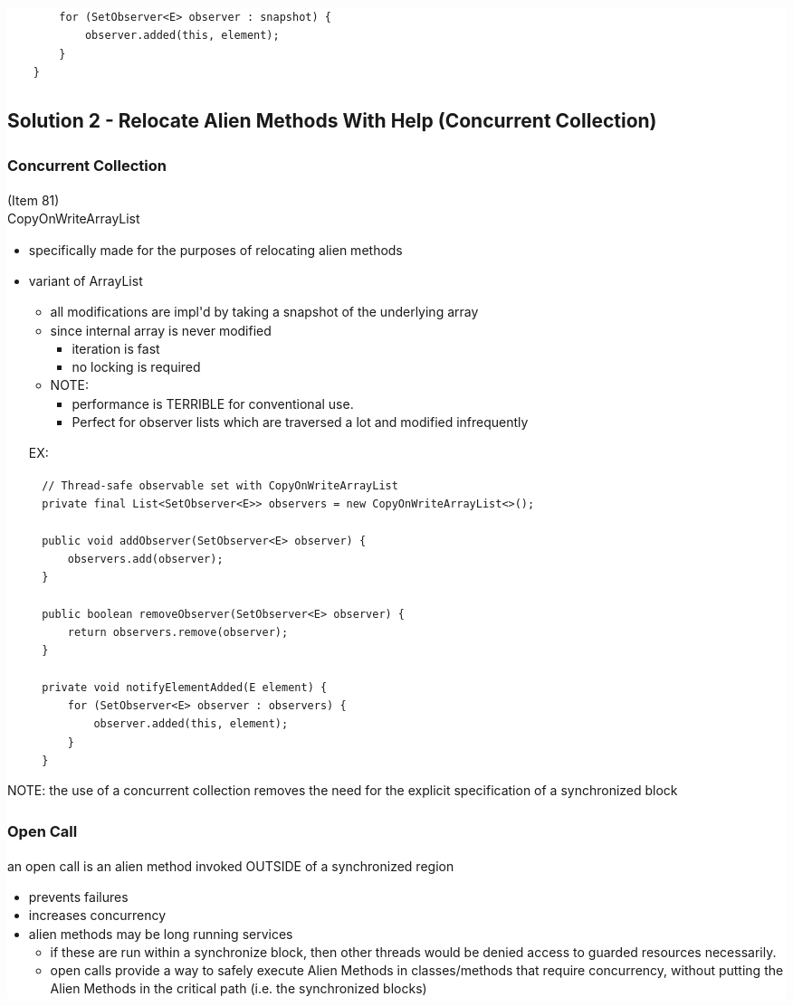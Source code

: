             for (SetObserver<E> observer : snapshot) {
                observer.added(this, element);
            }
        } 

## Solution 2 - Relocate Alien Methods With Help (Concurrent Collection)

### Concurrent Collection 
(Item 81) <br> 
CopyOnWriteArrayList
- specifically made for the purposes of relocating alien methods
- variant of ArrayList 
    - all modifications are impl'd by taking a snapshot of the underlying array
    - since internal array is never modified
        - iteration is fast
        - no locking is required
    - NOTE: 
        - performance is TERRIBLE for conventional use. 
        - Perfect for observer lists which are traversed a lot and modified infrequently


    EX: 
    
        // Thread-safe observable set with CopyOnWriteArrayList
        private final List<SetObserver<E>> observers = new CopyOnWriteArrayList<>();
        
        public void addObserver(SetObserver<E> observer) {
            observers.add(observer);
        }
        
        public boolean removeObserver(SetObserver<E> observer) {
            return observers.remove(observer);
        }
        
        private void notifyElementAdded(E element) {
            for (SetObserver<E> observer : observers) {
                observer.added(this, element);
            }
        }
         

NOTE: the use of a concurrent collection removes the need for the explicit specification of a synchronized block

### Open Call
an open call is an alien method invoked OUTSIDE of a synchronized region
- prevents failures
- increases concurrency
- alien methods may be long running services
    - if these are run within a synchronize block, then other threads would be denied access to guarded
    resources necessarily. 
    - open calls provide a way to safely execute Alien Methods in classes/methods that require concurrency, 
    without putting the Alien Methods in the critical path (i.e. the synchronized blocks)
    
